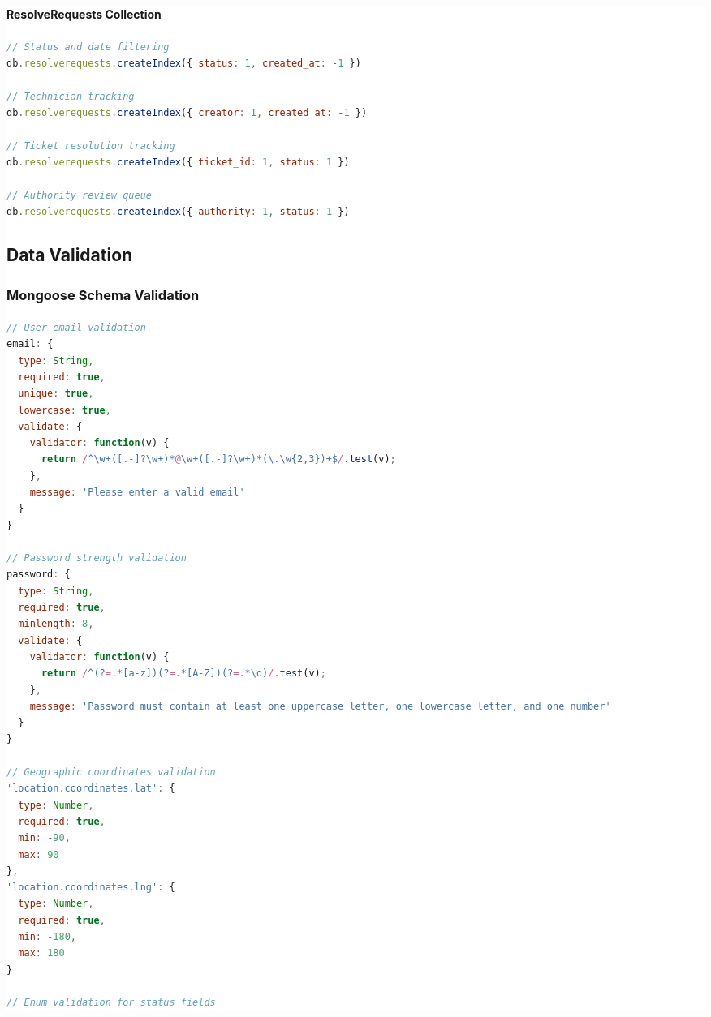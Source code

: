 #### ResolveRequests Collection
```javascript
// Status and date filtering
db.resolverequests.createIndex({ status: 1, created_at: -1 })

// Technician tracking
db.resolverequests.createIndex({ creator: 1, created_at: -1 })

// Ticket resolution tracking
db.resolverequests.createIndex({ ticket_id: 1, status: 1 })

// Authority review queue
db.resolverequests.createIndex({ authority: 1, status: 1 })
```

## Data Validation

### Mongoose Schema Validation

```javascript
// User email validation
email: {
  type: String,
  required: true,
  unique: true,
  lowercase: true,
  validate: {
    validator: function(v) {
      return /^\w+([.-]?\w+)*@\w+([.-]?\w+)*(\.\w{2,3})+$/.test(v);
    },
    message: 'Please enter a valid email'
  }
}

// Password strength validation
password: {
  type: String,
  required: true,
  minlength: 8,
  validate: {
    validator: function(v) {
      return /^(?=.*[a-z])(?=.*[A-Z])(?=.*\d)/.test(v);
    },
    message: 'Password must contain at least one uppercase letter, one lowercase letter, and one number'
  }
}

// Geographic coordinates validation
'location.coordinates.lat': {
  type: Number,
  required: true,
  min: -90,
  max: 90
},
'location.coordinates.lng': {
  type: Number,
  required: true,
  min: -180,
  max: 180
}

// Enum validation for status fields
```